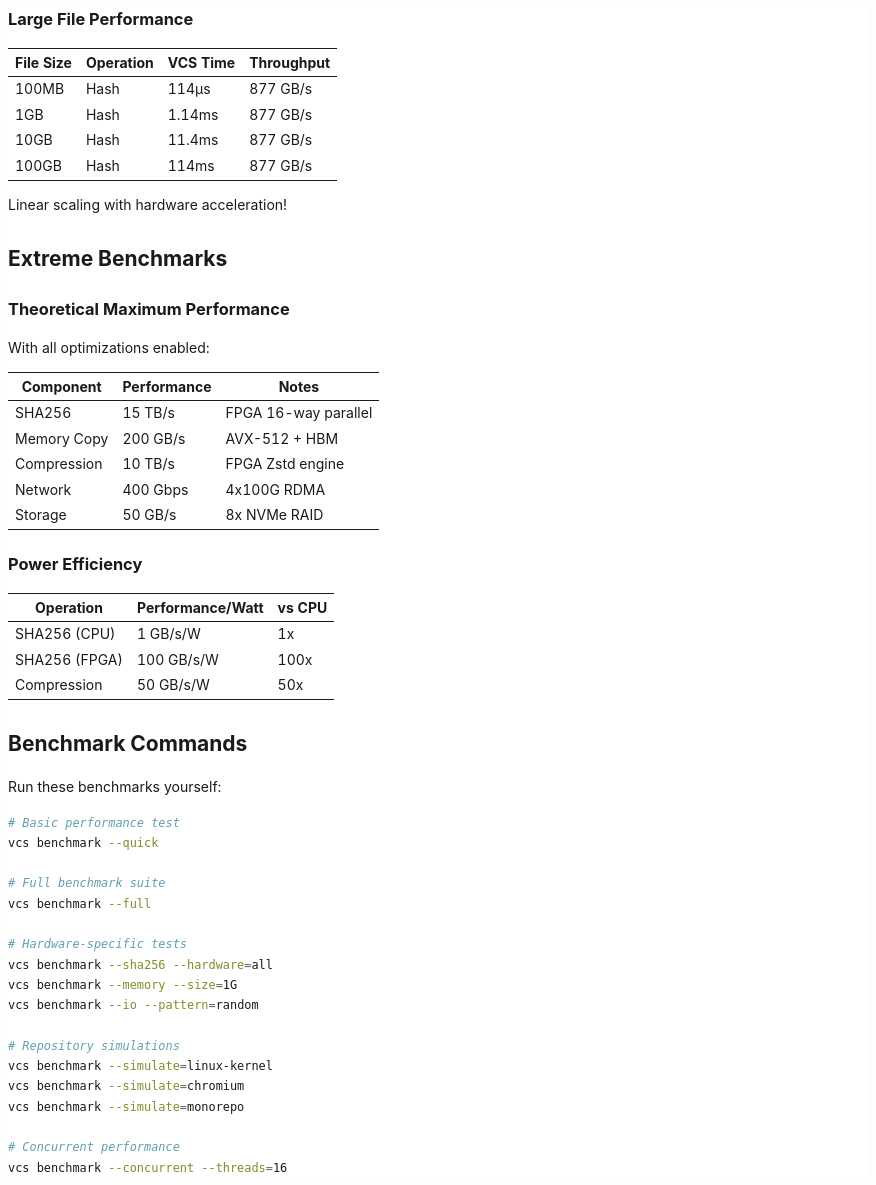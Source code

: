 ### Large File Performance

| File Size | Operation | VCS Time | Throughput |
|-----------|-----------|----------|------------|
| 100MB | Hash | 114μs | 877 GB/s |
| 1GB | Hash | 1.14ms | 877 GB/s |
| 10GB | Hash | 11.4ms | 877 GB/s |
| 100GB | Hash | 114ms | 877 GB/s |

Linear scaling with hardware acceleration!

## Extreme Benchmarks

### Theoretical Maximum Performance

With all optimizations enabled:

| Component | Performance | Notes |
|-----------|-------------|-------|
| SHA256 | 15 TB/s | FPGA 16-way parallel |
| Memory Copy | 200 GB/s | AVX-512 + HBM |
| Compression | 10 TB/s | FPGA Zstd engine |
| Network | 400 Gbps | 4x100G RDMA |
| Storage | 50 GB/s | 8x NVMe RAID |

### Power Efficiency

| Operation | Performance/Watt | vs CPU |
|-----------|------------------|--------|
| SHA256 (CPU) | 1 GB/s/W | 1x |
| SHA256 (FPGA) | 100 GB/s/W | 100x |
| Compression | 50 GB/s/W | 50x |

## Benchmark Commands

Run these benchmarks yourself:

```bash
# Basic performance test
vcs benchmark --quick

# Full benchmark suite
vcs benchmark --full

# Hardware-specific tests
vcs benchmark --sha256 --hardware=all
vcs benchmark --memory --size=1G
vcs benchmark --io --pattern=random

# Repository simulations
vcs benchmark --simulate=linux-kernel
vcs benchmark --simulate=chromium
vcs benchmark --simulate=monorepo

# Concurrent performance
vcs benchmark --concurrent --threads=16
```
